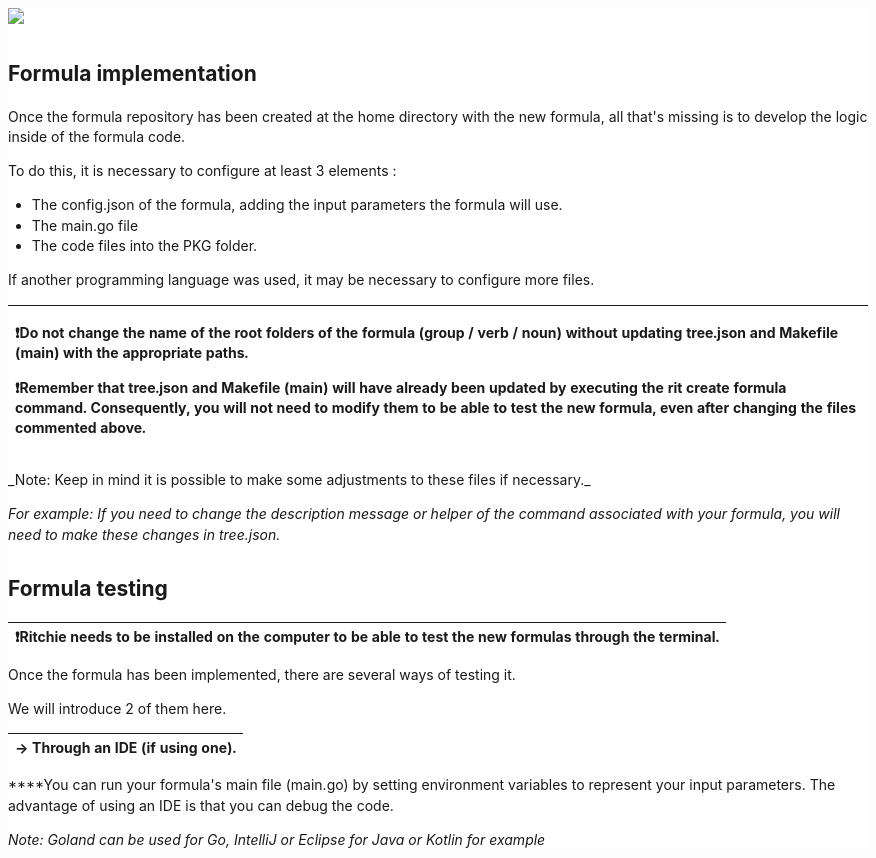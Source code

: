 ![](https://lh3.googleusercontent.com/ETZBb8Ty37kCrh0M19Xm2-rd0cO6KGBbgXjdTqp1reOLtPc83eSfOxew04Hb798Mh5dw1NriDY95jlfEPJ6Xw4K9MoGnHaccgDvJr37Q6QdXgIs1c6vPTrv2yWDx5xtpqqBki6Lm)

## **Formula implementation**

Once the formula repository has been created at the home directory with the new formula, all that's missing is to develop the logic inside of the formula code.

To do this, it is necessary to configure at least 3 elements :

* The config.json of the formula, adding the input parameters the formula will use.
* The main.go file
* The code files into the PKG folder.

If another programming  language was used, it may be necessary to configure more files.

<table>
  <thead>
    <tr>
      <th style="text-align:left">
        <p>&#x2757;Do not change the name of the root folders of the formula (group
          / verb / noun) without updating tree.json and Makefile (main) with the
          appropriate paths.
          <br />
        </p>
        <p>&#x2757;Remember that tree.json and Makefile (main) will have already
          been updated by executing the rit create formula command. Consequently,
          you will not need to modify them to be able to test the new formula, even
          after changing the files commented above.</p>
      </th>
    </tr>
  </thead>
  <tbody></tbody>
</table>_Note: Keep in mind it is possible to make some adjustments to these files if necessary._

_For example: If you need to change the description message or helper of the command associated with your formula, you will need to make these changes in tree.json._

## **Formula testing**

| ❗**Ritchie needs to be installed on the computer to be able to test the new formulas through the terminal.** |
| :--- |


Once the formula has been implemented, there are several ways of testing it.

We will introduce 2 of them here.

| **→ Through an IDE \(if using one\).** |
| :--- |


  
****You can run your formula's main file \(main.go\) by setting environment variables to represent your input parameters. The advantage of using an IDE is that you can debug the code.

_Note: Goland can be used for Go, IntelliJ or Eclipse for Java or Kotlin for example_
